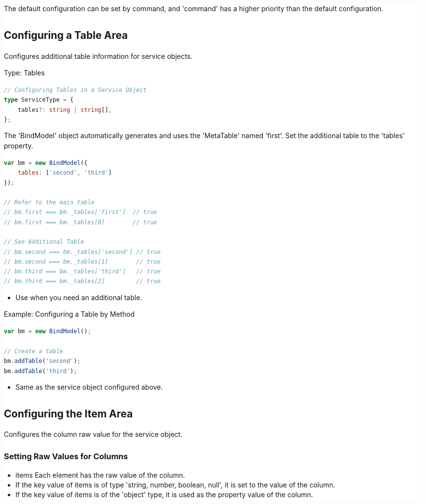 The default configuration can be set by command, and 'command' has a higher priority than the default configuration.

## Configuring a Table Area

Configures additional table information for service objects. 

Type: Tables
```ts
// Configuring Tables in a Service Object
type ServiceType = {
	tables?: string | string[],
};
```

The 'BindModel' object automatically generates and uses the 'MetaTable' named 'first'. Set the additional table to the 'tables' property.


```js
var bm = new BindModel({
    tables: ['second', 'third']
});

// Refer to the main table
// bm.first === bm._tables['first']  // true
// bm.first === bm._tables[0]        // true

// See Additional Table
// bm.second === bm._tables['second'] // true
// bm.second === bm._tables[1]        // true
// bm.third === bm._tables['third']   // true
// bm.third === bm._tables[2]         // true
```
- Use when you need an additional table.

Example: Configuring a Table by Method
```js
var bm = new BindModel();

// Create a table
bm.addTable('second');
bm.addTable('third');
```
- Same as the service object configured above.


## Configuring the Item Area

Configures the column raw value for the service object.

### Setting Raw Values for Columns

- items Each element has the raw value of the column. 
- If the key value of items is of type 'string, number, boolean, null', it is set to the value of the column. 
- If the key value of items is of the 'object' type, it is used as the property value of the column.
